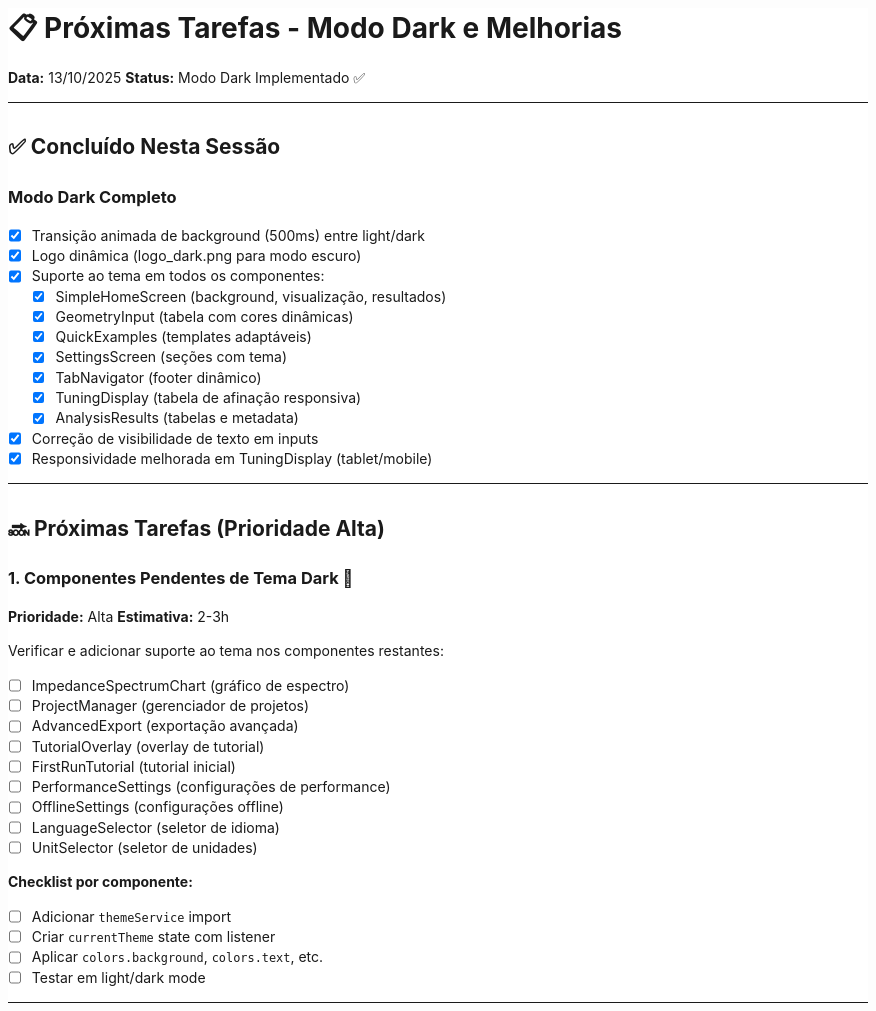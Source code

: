 # 📋 Próximas Tarefas - Modo Dark e Melhorias

**Data:** 13/10/2025
**Status:** Modo Dark Implementado ✅

---

## ✅ Concluído Nesta Sessão

### Modo Dark Completo
- [x] Transição animada de background (500ms) entre light/dark
- [x] Logo dinâmica (logo_dark.png para modo escuro)
- [x] Suporte ao tema em todos os componentes:
  - [x] SimpleHomeScreen (background, visualização, resultados)
  - [x] GeometryInput (tabela com cores dinâmicas)
  - [x] QuickExamples (templates adaptáveis)
  - [x] SettingsScreen (seções com tema)
  - [x] TabNavigator (footer dinâmico)
  - [x] TuningDisplay (tabela de afinação responsiva)
  - [x] AnalysisResults (tabelas e metadata)
- [x] Correção de visibilidade de texto em inputs
- [x] Responsividade melhorada em TuningDisplay (tablet/mobile)

---

## 🔜 Próximas Tarefas (Prioridade Alta)

### 1. **Componentes Pendentes de Tema Dark** 🎨
**Prioridade:** Alta
**Estimativa:** 2-3h

Verificar e adicionar suporte ao tema nos componentes restantes:
- [ ] ImpedanceSpectrumChart (gráfico de espectro)
- [ ] ProjectManager (gerenciador de projetos)
- [ ] AdvancedExport (exportação avançada)
- [ ] TutorialOverlay (overlay de tutorial)
- [ ] FirstRunTutorial (tutorial inicial)
- [ ] PerformanceSettings (configurações de performance)
- [ ] OfflineSettings (configurações offline)
- [ ] LanguageSelector (seletor de idioma)
- [ ] UnitSelector (seletor de unidades)

**Checklist por componente:**
- [ ] Adicionar `themeService` import
- [ ] Criar `currentTheme` state com listener
- [ ] Aplicar `colors.background`, `colors.text`, etc.
- [ ] Testar em light/dark mode

---
